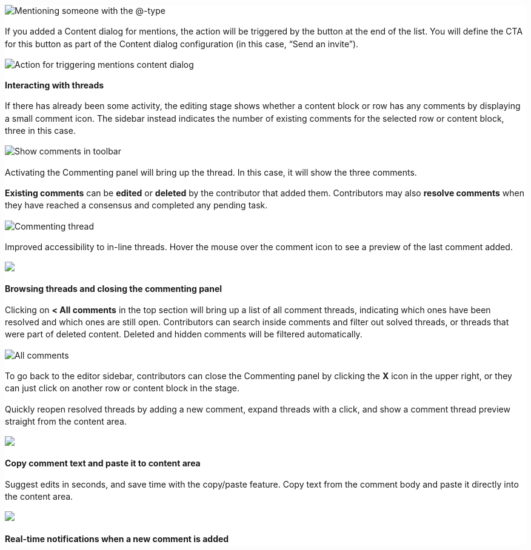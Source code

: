 ![Mentioning someone with the @-type](https://docs.beefree.io/wp-content/uploads/2021/03/Mentioning-someone.gif)

If you added a Content dialog for mentions, the action will be triggered by the button at the end of the list. You will define the CTA for this button as part of the Content dialog configuration (in this case, “Send an invite”).

![Action for triggering mentions content dialog](https://docs.beefree.io/wp-content/uploads/2021/03/Content-dialog-action.png)

**Interacting with threads**

If there has already been some activity, the editing stage shows whether a content block or row has any comments by displaying a small comment icon. The sidebar instead indicates the number of existing comments for the selected row or content block, three in this case.

![Show comments in toolbar](https://docs.beefree.io/wp-content/uploads/2020/09/Show-comments-in-toolbar\_cropped.png)

Activating the Commenting panel will bring up the thread. In this case, it will show the three comments.

**Existing comments** can be **edited** or **deleted** by the contributor that added them. Contributors may also **resolve comments** when they have reached a consensus and completed any pending task.

![Commenting thread](https://docs.beefree.io/wp-content/uploads/2020/11/Commenting-thread\_v2.png)

Improved accessibility to in-line threads. Hover the mouse over the comment icon to see a preview of the last comment added.

![](https://docs.beefree.io/wp-content/uploads/2022/04/commenting-mouse-hovering-single-user-view-high.gif)

**Browsing threads and closing the commenting panel**

Clicking on **< All comments** in the top section will bring up a list of all comment threads, indicating which ones have been resolved and which ones are still open. Contributors can search inside comments and filter out solved threads, or threads that were part of deleted content. Deleted and hidden comments will be filtered automatically.

![All comments](https://docs.beefree.io/wp-content/uploads/2020/09/All-Comments.png)

To go back to the editor sidebar, contributors can close the Commenting panel by clicking the **X** icon in the upper right, or they can just click on another row or content block in the stage.

Quickly reopen resolved threads by adding a new comment, expand threads with a click, and show a comment thread preview straight from the content area.

![](https://docs.beefree.io/wp-content/uploads/2022/04/commenting\_resolve-high.gif)

**Copy comment text and paste it to content area**

Suggest edits in seconds, and save time with the copy/paste feature. Copy text from the comment body and paste it directly into the content area.

![](https://docs.beefree.io/wp-content/uploads/2022/04/CopyPaste\_Commenting\_hi.mp4-high-1-2.gif)

**Real-time notifications when a new comment is added**
